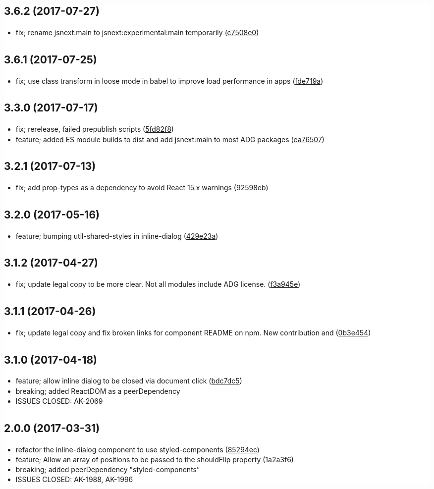 ## 3.6.2 (2017-07-27)

- fix; rename jsnext:main to jsnext:experimental:main temporarily ([c7508e0](https://bitbucket.org/atlassian/atlaskit/commits/c7508e0))

## 3.6.1 (2017-07-25)

- fix; use class transform in loose mode in babel to improve load performance in apps ([fde719a](https://bitbucket.org/atlassian/atlaskit/commits/fde719a))

## 3.3.0 (2017-07-17)

- fix; rerelease, failed prepublish scripts ([5fd82f8](https://bitbucket.org/atlassian/atlaskit/commits/5fd82f8))
- feature; added ES module builds to dist and add jsnext:main to most ADG packages ([ea76507](https://bitbucket.org/atlassian/atlaskit/commits/ea76507))

## 3.2.1 (2017-07-13)

- fix; add prop-types as a dependency to avoid React 15.x warnings ([92598eb](https://bitbucket.org/atlassian/atlaskit/commits/92598eb))

## 3.2.0 (2017-05-16)

- feature; bumping util-shared-styles in inline-dialog ([429e23a](https://bitbucket.org/atlassian/atlaskit/commits/429e23a))

## 3.1.2 (2017-04-27)

- fix; update legal copy to be more clear. Not all modules include ADG license. ([f3a945e](https://bitbucket.org/atlassian/atlaskit/commits/f3a945e))

## 3.1.1 (2017-04-26)

- fix; update legal copy and fix broken links for component README on npm. New contribution and ([0b3e454](https://bitbucket.org/atlassian/atlaskit/commits/0b3e454))

## 3.1.0 (2017-04-18)

- feature; allow inline dialog to be closed via document click ([bdc7dc5](https://bitbucket.org/atlassian/atlaskit/commits/bdc7dc5))
- breaking; added ReactDOM as a peerDependency
- ISSUES CLOSED: AK-2069

## 2.0.0 (2017-03-31)

- refactor the inline-dialog component to use styled-components ([85294ec](https://bitbucket.org/atlassian/atlaskit/commits/85294ec))
- feature; Allow an array of positions to be passed to the shouldFlip property ([1a2a3f6](https://bitbucket.org/atlassian/atlaskit/commits/1a2a3f6))
- breaking; added peerDependency "styled-components”
- ISSUES CLOSED: AK-1988, AK-1996
